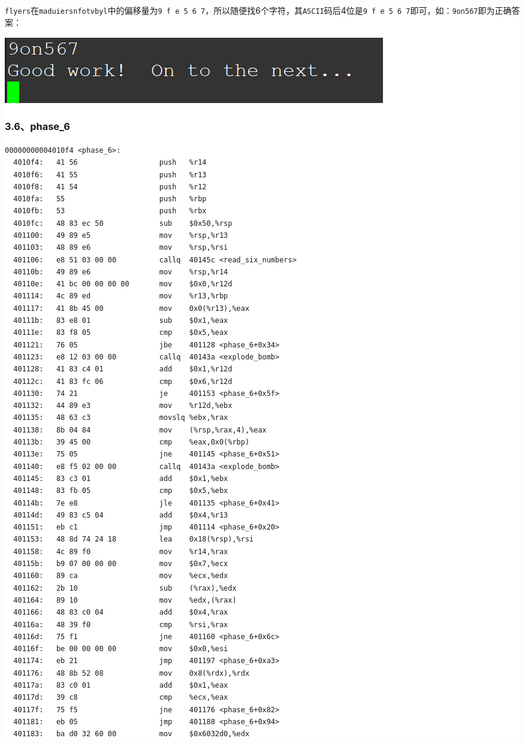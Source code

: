 `flyers`在`maduiersnfotvbyl`中的偏移量为`9 f e 5 6 7`，所以随便找6个字符，其`ASCII`码后4位是`9 f e 5 6 7`即可，如：`9on567`即为正确答案：

![image-20220125215428794](.\boomlab.assets\image-20220125215428794.png)



### 3.6、phase_6

```assembly
00000000004010f4 <phase_6>:
  4010f4:	41 56                	push   %r14
  4010f6:	41 55                	push   %r13
  4010f8:	41 54                	push   %r12
  4010fa:	55                   	push   %rbp
  4010fb:	53                   	push   %rbx
  4010fc:	48 83 ec 50          	sub    $0x50,%rsp
  401100:	49 89 e5             	mov    %rsp,%r13
  401103:	48 89 e6             	mov    %rsp,%rsi
  401106:	e8 51 03 00 00       	callq  40145c <read_six_numbers>
  40110b:	49 89 e6             	mov    %rsp,%r14
  40110e:	41 bc 00 00 00 00    	mov    $0x0,%r12d
  401114:	4c 89 ed             	mov    %r13,%rbp
  401117:	41 8b 45 00          	mov    0x0(%r13),%eax
  40111b:	83 e8 01             	sub    $0x1,%eax
  40111e:	83 f8 05             	cmp    $0x5,%eax
  401121:	76 05                	jbe    401128 <phase_6+0x34>
  401123:	e8 12 03 00 00       	callq  40143a <explode_bomb>
  401128:	41 83 c4 01          	add    $0x1,%r12d
  40112c:	41 83 fc 06          	cmp    $0x6,%r12d
  401130:	74 21                	je     401153 <phase_6+0x5f>
  401132:	44 89 e3             	mov    %r12d,%ebx
  401135:	48 63 c3             	movslq %ebx,%rax
  401138:	8b 04 84             	mov    (%rsp,%rax,4),%eax
  40113b:	39 45 00             	cmp    %eax,0x0(%rbp)
  40113e:	75 05                	jne    401145 <phase_6+0x51>
  401140:	e8 f5 02 00 00       	callq  40143a <explode_bomb>
  401145:	83 c3 01             	add    $0x1,%ebx
  401148:	83 fb 05             	cmp    $0x5,%ebx
  40114b:	7e e8                	jle    401135 <phase_6+0x41>
  40114d:	49 83 c5 04          	add    $0x4,%r13
  401151:	eb c1                	jmp    401114 <phase_6+0x20>
  401153:	48 8d 74 24 18       	lea    0x18(%rsp),%rsi
  401158:	4c 89 f0             	mov    %r14,%rax
  40115b:	b9 07 00 00 00       	mov    $0x7,%ecx
  401160:	89 ca                	mov    %ecx,%edx
  401162:	2b 10                	sub    (%rax),%edx
  401164:	89 10                	mov    %edx,(%rax)
  401166:	48 83 c0 04          	add    $0x4,%rax
  40116a:	48 39 f0             	cmp    %rsi,%rax
  40116d:	75 f1                	jne    401160 <phase_6+0x6c>
  40116f:	be 00 00 00 00       	mov    $0x0,%esi
  401174:	eb 21                	jmp    401197 <phase_6+0xa3>
  401176:	48 8b 52 08          	mov    0x8(%rdx),%rdx
  40117a:	83 c0 01             	add    $0x1,%eax
  40117d:	39 c8                	cmp    %ecx,%eax
  40117f:	75 f5                	jne    401176 <phase_6+0x82>
  401181:	eb 05                	jmp    401188 <phase_6+0x94>
  401183:	ba d0 32 60 00       	mov    $0x6032d0,%edx
```